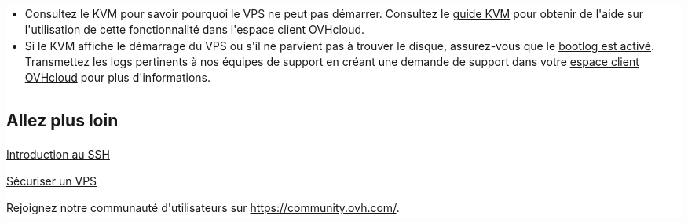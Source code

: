 - Consultez le KVM pour savoir pourquoi le VPS ne peut pas démarrer. Consultez le [guide KVM](/pages/cloud/vps/using_kvm_for_vps) pour obtenir de l'aide sur l'utilisation de cette fonctionnalité dans l'espace client OVHcloud.
- Si le KVM affiche le démarrage du VPS ou s'il ne parvient pas à trouver le disque, assurez-vous que le [bootlog est activé](../affichage-bootlog-dans-kvm/). Transmettez les logs pertinents à nos équipes de support en créant une demande de support dans votre [espace client OVHcloud](https://ca.ovh.com/auth/?action=gotomanager&from=https://www.ovh.com/ca/fr/&ovhSubsidiary=qc) pour plus d'informations.

## Allez plus loin

[Introduction au SSH](/pages/cloud/dedicated/ssh_introduction)

[Sécuriser un VPS](/pages/cloud/vps/secure_your_vps)

Rejoignez notre communauté d'utilisateurs sur <https://community.ovh.com/>.
